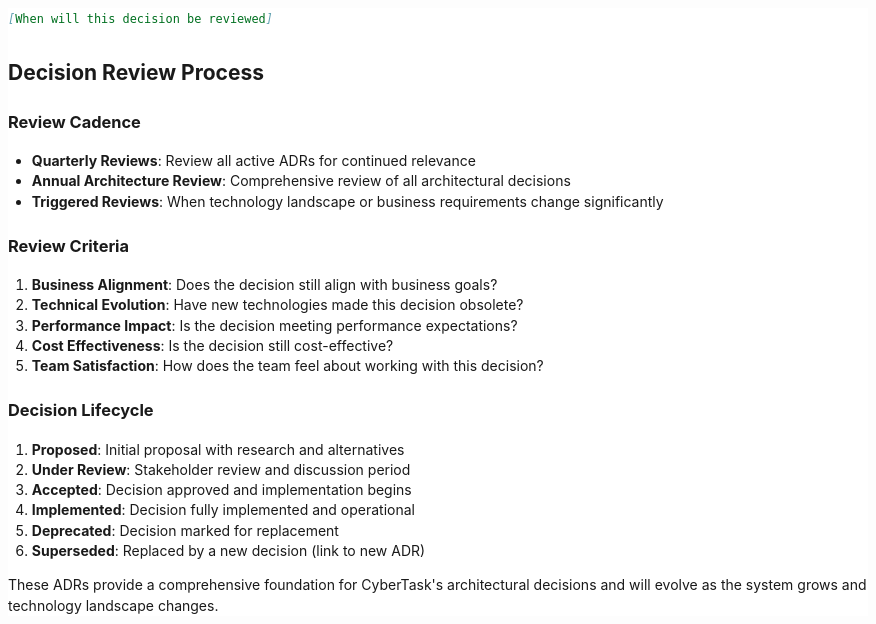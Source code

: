 ```markdown
[When will this decision be reviewed]
```

## Decision Review Process

### Review Cadence
- **Quarterly Reviews**: Review all active ADRs for continued relevance
- **Annual Architecture Review**: Comprehensive review of all architectural decisions
- **Triggered Reviews**: When technology landscape or business requirements change significantly

### Review Criteria
1. **Business Alignment**: Does the decision still align with business goals?
2. **Technical Evolution**: Have new technologies made this decision obsolete?
3. **Performance Impact**: Is the decision meeting performance expectations?
4. **Cost Effectiveness**: Is the decision still cost-effective?
5. **Team Satisfaction**: How does the team feel about working with this decision?

### Decision Lifecycle
1. **Proposed**: Initial proposal with research and alternatives
2. **Under Review**: Stakeholder review and discussion period
3. **Accepted**: Decision approved and implementation begins
4. **Implemented**: Decision fully implemented and operational
5. **Deprecated**: Decision marked for replacement
6. **Superseded**: Replaced by a new decision (link to new ADR)

These ADRs provide a comprehensive foundation for CyberTask's architectural decisions and will evolve as the system grows and technology landscape changes.